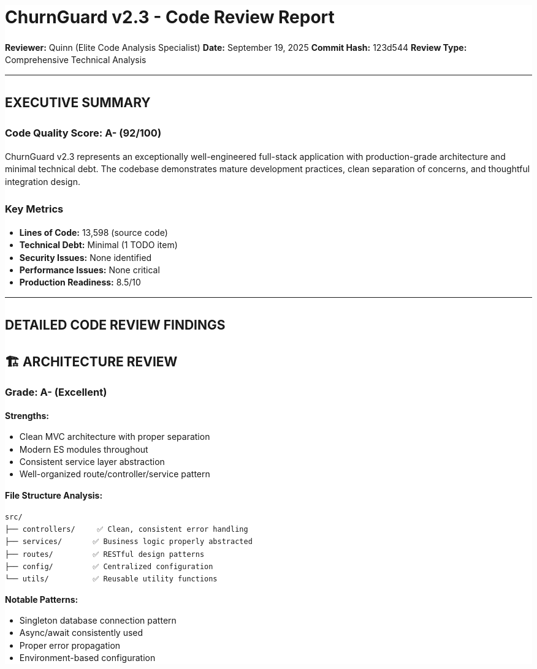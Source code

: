 # ChurnGuard v2.3 - Code Review Report

**Reviewer:** Quinn (Elite Code Analysis Specialist)
**Date:** September 19, 2025
**Commit Hash:** 123d544
**Review Type:** Comprehensive Technical Analysis

---

## EXECUTIVE SUMMARY

### Code Quality Score: **A- (92/100)**

ChurnGuard v2.3 represents an exceptionally well-engineered full-stack application with production-grade architecture and minimal technical debt. The codebase demonstrates mature development practices, clean separation of concerns, and thoughtful integration design.

### Key Metrics
- **Lines of Code:** 13,598 (source code)
- **Technical Debt:** Minimal (1 TODO item)
- **Security Issues:** None identified
- **Performance Issues:** None critical
- **Production Readiness:** 8.5/10

---

## DETAILED CODE REVIEW FINDINGS

## 🏗️ ARCHITECTURE REVIEW

### **Grade: A- (Excellent)**

**Strengths:**
- Clean MVC architecture with proper separation
- Modern ES modules throughout
- Consistent service layer abstraction
- Well-organized route/controller/service pattern

**File Structure Analysis:**
```
src/
├── controllers/     ✅ Clean, consistent error handling
├── services/       ✅ Business logic properly abstracted
├── routes/         ✅ RESTful design patterns
├── config/         ✅ Centralized configuration
└── utils/          ✅ Reusable utility functions
```

**Notable Patterns:**
- Singleton database connection pattern
- Async/await consistently used
- Proper error propagation
- Environment-based configuration
